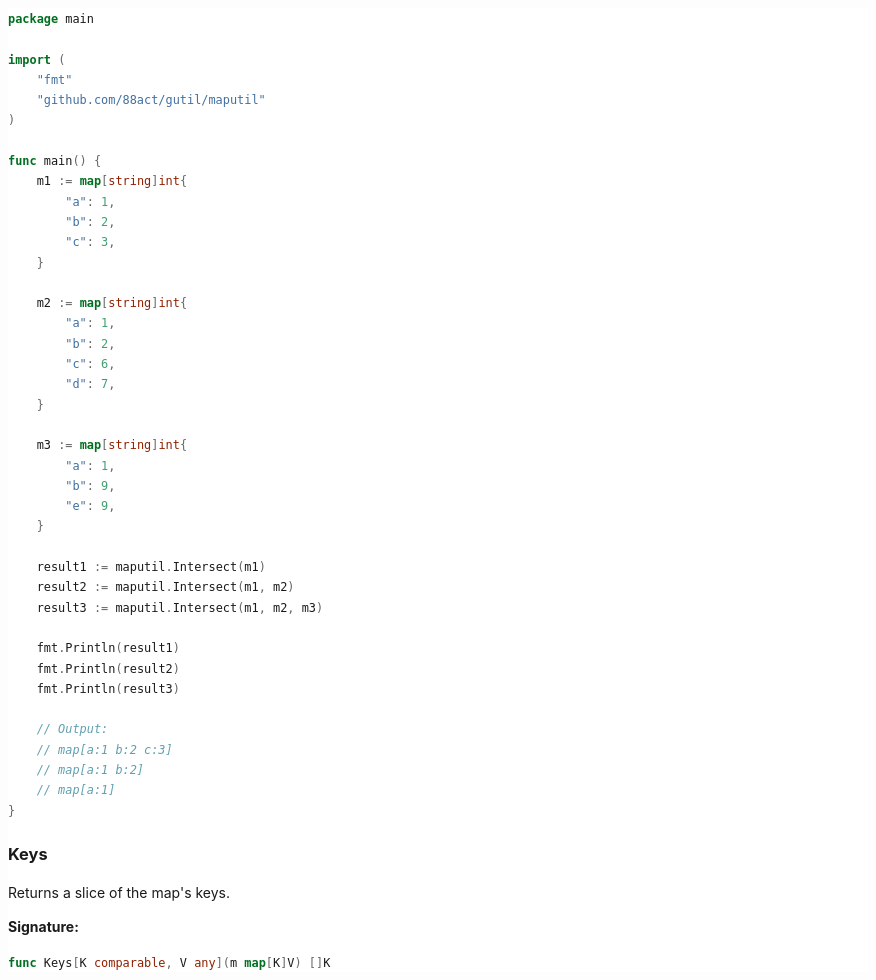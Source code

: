 ```go
package main

import (
    "fmt"
    "github.com/88act/gutil/maputil"
)

func main() {
    m1 := map[string]int{
        "a": 1,
        "b": 2,
        "c": 3,
    }

    m2 := map[string]int{
        "a": 1,
        "b": 2,
        "c": 6,
        "d": 7,
    }

    m3 := map[string]int{
        "a": 1,
        "b": 9,
        "e": 9,
    }

    result1 := maputil.Intersect(m1)
    result2 := maputil.Intersect(m1, m2)
    result3 := maputil.Intersect(m1, m2, m3)

    fmt.Println(result1)
    fmt.Println(result2)
    fmt.Println(result3)

    // Output:
    // map[a:1 b:2 c:3]
    // map[a:1 b:2]
    // map[a:1]
}
```

### <span id="Keys">Keys</span>

<p>Returns a slice of the map's keys.</p>

<b>Signature:</b>

```go
func Keys[K comparable, V any](m map[K]V) []K
```
